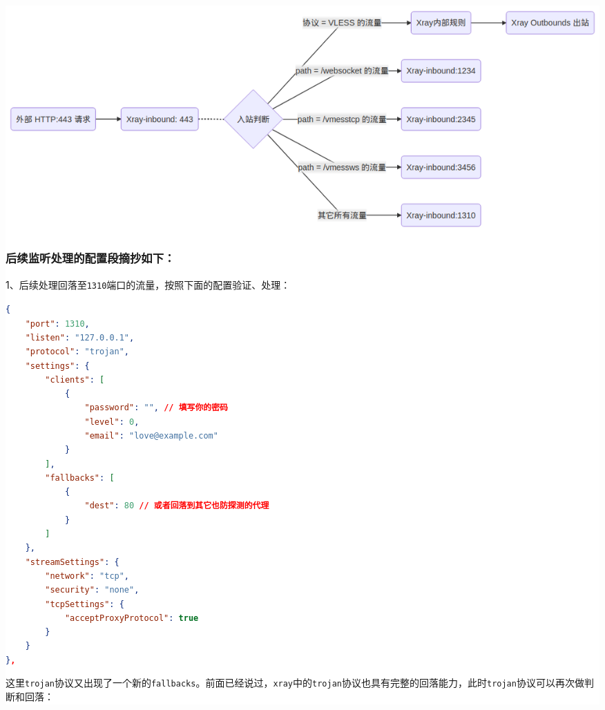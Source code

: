 ![](/images/vless2.png)

### 后续监听处理的配置段摘抄如下：

1、后续处理回落至`1310`端口的流量，按照下面的配置验证、处理：

```json
{
    "port": 1310,
    "listen": "127.0.0.1",
    "protocol": "trojan",
    "settings": {
        "clients": [
            {
                "password": "", // 填写你的密码
                "level": 0,
                "email": "love@example.com"
            }
        ],
        "fallbacks": [
            {
                "dest": 80 // 或者回落到其它也防探测的代理
            }
        ]
    },
    "streamSettings": {
        "network": "tcp",
        "security": "none",
        "tcpSettings": {
            "acceptProxyProtocol": true
        }
    }
},
```

这里`trojan`协议又出现了一个新的`fallbacks`。前面已经说过，`xray`中的`trojan`协议也具有完整的回落能力，此时`trojan`协议可以再次做判断和回落：
